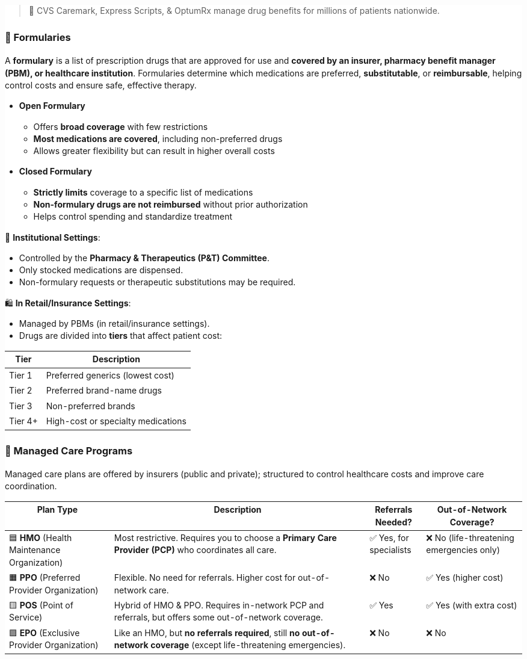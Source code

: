> 🤯 CVS Caremark, Express Scripts, & OptumRx manage drug benefits for millions of patients nationwide.

### 💊 Formularies

A **formulary** is a list of prescription drugs that are approved for use and **covered by an insurer, pharmacy benefit manager (PBM), or healthcare institution**. Formularies determine which medications are preferred, **substitutable**, or **reimbursable**, helping control costs and ensure safe, effective therapy.

- **Open Formulary**  
  - Offers **broad coverage** with few restrictions  
  - **Most medications are covered**, including non-preferred drugs  
  - Allows greater flexibility but can result in higher overall costs

- **Closed Formulary**  
  - **Strictly limits** coverage to a specific list of medications  
  - **Non-formulary drugs are not reimbursed** without prior authorization  
  - Helps control spending and standardize treatment

🏥 **Institutional Settings**:

- Controlled by the **Pharmacy & Therapeutics (P&T) Committee**.
- Only stocked medications are dispensed.
- Non-formulary requests or therapeutic substitutions may be required.

🛍️ **In Retail/Insurance Settings**:

- Managed by PBMs (in retail/insurance settings).
- Drugs are divided into **tiers** that affect patient cost:

| Tier | Description |
|------|-------------|
| Tier 1 | Preferred generics (lowest cost) |
| Tier 2 | Preferred brand-name drugs |
| Tier 3 | Non-preferred brands |
| Tier 4+ | High-cost or specialty medications |

### 🏥 Managed Care Programs

Managed care plans are offered by insurers (public and private); structured to control healthcare costs and improve care coordination.

| Plan Type | Description | Referrals Needed? | Out-of-Network Coverage? |
|-----------|-------------|-------------------|-------------------------|
| 🟦 **HMO** (Health Maintenance Organization) | Most restrictive. Requires you to choose a **Primary Care Provider (PCP)** who coordinates all care. | ✅ Yes, for specialists | ❌ No (life-threatening emergencies only) |
| 🟧 **PPO** (Preferred Provider Organization) | Flexible. No need for referrals. Higher cost for out-of-network care. | ❌ No | ✅ Yes (higher cost) |
| 🟨 **POS** (Point of Service) | Hybrid of HMO & PPO. Requires in-network PCP and referrals, but offers some out-of-network coverage. | ✅ Yes | ✅ Yes (with extra cost) |
| 🟪 **EPO** (Exclusive Provider Organization) | Like an HMO, but **no referrals required**, still **no out-of-network coverage** (except life-threatening emergencies). | ❌ No | ❌ No |
